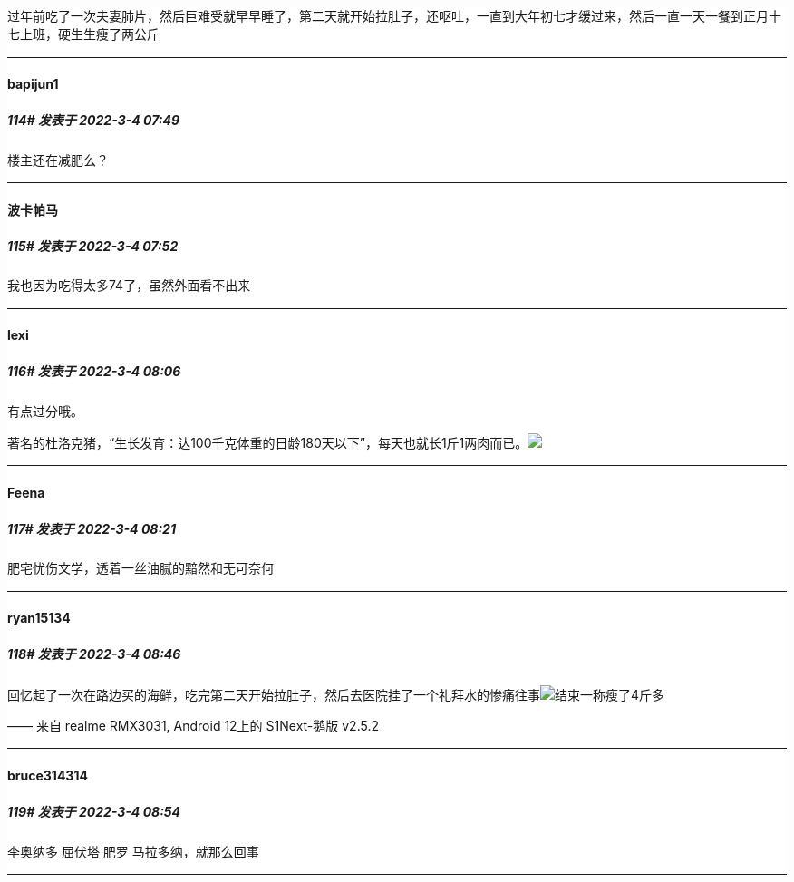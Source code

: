 过年前吃了一次夫妻肺片，然后巨难受就早早睡了，第二天就开始拉肚子，还呕吐，一直到大年初七才缓过来，然后一直一天一餐到正月十七上班，硬生生瘦了两公斤



*****

####  bapijun1  
##### 114#       发表于 2022-3-4 07:49

楼主还在减肥么？

*****

####  波卡帕马  
##### 115#       发表于 2022-3-4 07:52

我也因为吃得太多74了，虽然外面看不出来



*****

####  lexi  
##### 116#       发表于 2022-3-4 08:06

有点过分哦。

著名的杜洛克猪，“生长发育：达100千克体重的日龄180天以下”，每天也就长1斤1两肉而已。<img src="https://static.saraba1st.com/image/smiley/face2017/053.png" referrerpolicy="no-referrer">

*****

####  Feena  
##### 117#       发表于 2022-3-4 08:21

肥宅忧伤文学，透着一丝油腻的黯然和无可奈何



*****

####  ryan15134  
##### 118#       发表于 2022-3-4 08:46

回忆起了一次在路边买的海鲜，吃完第二天开始拉肚子，然后去医院挂了一个礼拜水的惨痛往事<img src="https://static.saraba1st.com/image/smiley/face2017/001.png" referrerpolicy="no-referrer">结束一称瘦了4斤多

—— 来自 realme RMX3031, Android 12上的 [S1Next-鹅版](https://github.com/ykrank/S1-Next/releases) v2.5.2

*****

####  bruce314314  
##### 119#       发表于 2022-3-4 08:54

李奥纳多 屈伏塔 肥罗 马拉多纳，就那么回事



*****
